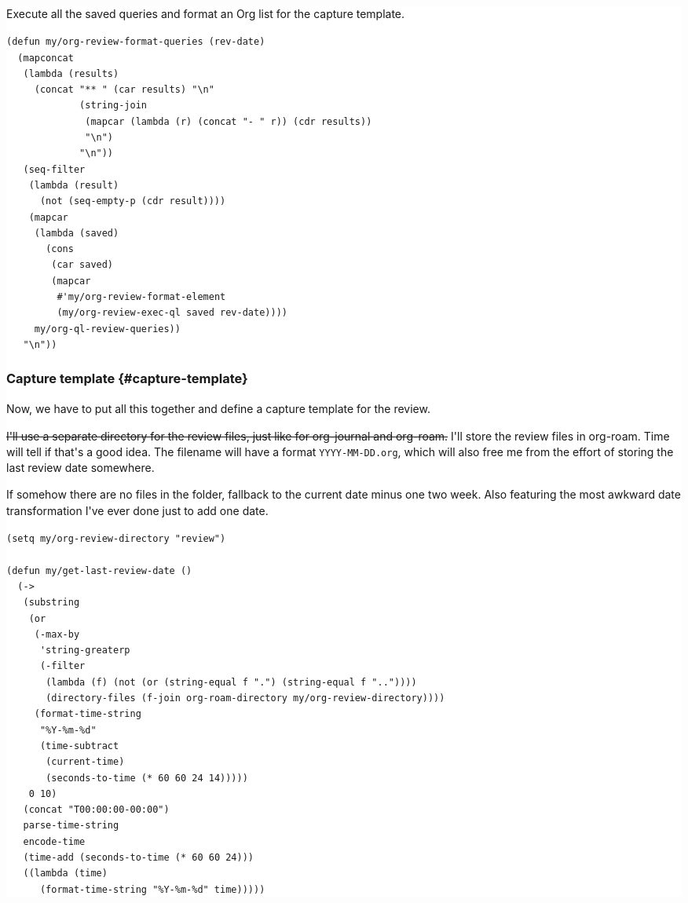 Execute all the saved queries and format an Org list for the capture template.

```emacs-lisp
(defun my/org-review-format-queries (rev-date)
  (mapconcat
   (lambda (results)
     (concat "** " (car results) "\n"
             (string-join
              (mapcar (lambda (r) (concat "- " r)) (cdr results))
              "\n")
             "\n"))
   (seq-filter
    (lambda (result)
      (not (seq-empty-p (cdr result))))
    (mapcar
     (lambda (saved)
       (cons
        (car saved)
        (mapcar
         #'my/org-review-format-element
         (my/org-review-exec-ql saved rev-date))))
     my/org-ql-review-queries))
   "\n"))
```


### Capture template {#capture-template}

Now, we have to put all this together and define a capture template for the review.

~~I'll use a separate directory for the review files, just like for org-journal and org-roam.~~ I'll store the review files in org-roam. Time will tell if that's a good idea. The filename will have a format `YYYY-MM-DD.org`, which will also free me from the effort of storing the last review date somewhere.

If somehow there are no files in the folder, fallback to the current date minus one two week. Also featuring the most awkward date transformation I've ever done just to add one date.

```emacs-lisp
(setq my/org-review-directory "review")

(defun my/get-last-review-date ()
  (->
   (substring
    (or
     (-max-by
      'string-greaterp
      (-filter
       (lambda (f) (not (or (string-equal f ".") (string-equal f ".."))))
       (directory-files (f-join org-roam-directory my/org-review-directory))))
     (format-time-string
      "%Y-%m-%d"
      (time-subtract
       (current-time)
       (seconds-to-time (* 60 60 24 14)))))
    0 10)
   (concat "T00:00:00-00:00")
   parse-time-string
   encode-time
   (time-add (seconds-to-time (* 60 60 24)))
   ((lambda (time)
      (format-time-string "%Y-%m-%d" time)))))
```
